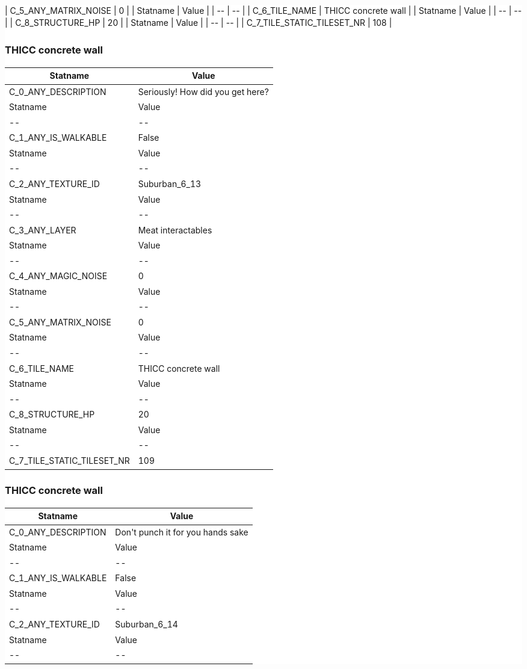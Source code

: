 | C_5_ANY_MATRIX_NOISE | 0 | 
| Statname | Value | 
|  --  |  --  | 
| C_6_TILE_NAME | THICC concrete wall | 
| Statname | Value | 
|  --  |  --  | 
| C_8_STRUCTURE_HP | 20 | 
| Statname | Value | 
|  --  |  --  | 
| C_7_TILE_STATIC_TILESET_NR | 108 | 


### THICC concrete wall
| Statname | Value | 
|  --  |  --  | 
| C_0_ANY_DESCRIPTION | Seriously! How did you get here? | 
| Statname | Value | 
|  --  |  --  | 
| C_1_ANY_IS_WALKABLE | False | 
| Statname | Value | 
|  --  |  --  | 
| C_2_ANY_TEXTURE_ID | Suburban_6_13 | 
| Statname | Value | 
|  --  |  --  | 
| C_3_ANY_LAYER | Meat interactables | 
| Statname | Value | 
|  --  |  --  | 
| C_4_ANY_MAGIC_NOISE | 0 | 
| Statname | Value | 
|  --  |  --  | 
| C_5_ANY_MATRIX_NOISE | 0 | 
| Statname | Value | 
|  --  |  --  | 
| C_6_TILE_NAME | THICC concrete wall | 
| Statname | Value | 
|  --  |  --  | 
| C_8_STRUCTURE_HP | 20 | 
| Statname | Value | 
|  --  |  --  | 
| C_7_TILE_STATIC_TILESET_NR | 109 | 


### THICC concrete wall
| Statname | Value | 
|  --  |  --  | 
| C_0_ANY_DESCRIPTION | Don't punch it for you hands sake | 
| Statname | Value | 
|  --  |  --  | 
| C_1_ANY_IS_WALKABLE | False | 
| Statname | Value | 
|  --  |  --  | 
| C_2_ANY_TEXTURE_ID | Suburban_6_14 | 
| Statname | Value | 
|  --  |  --  | 